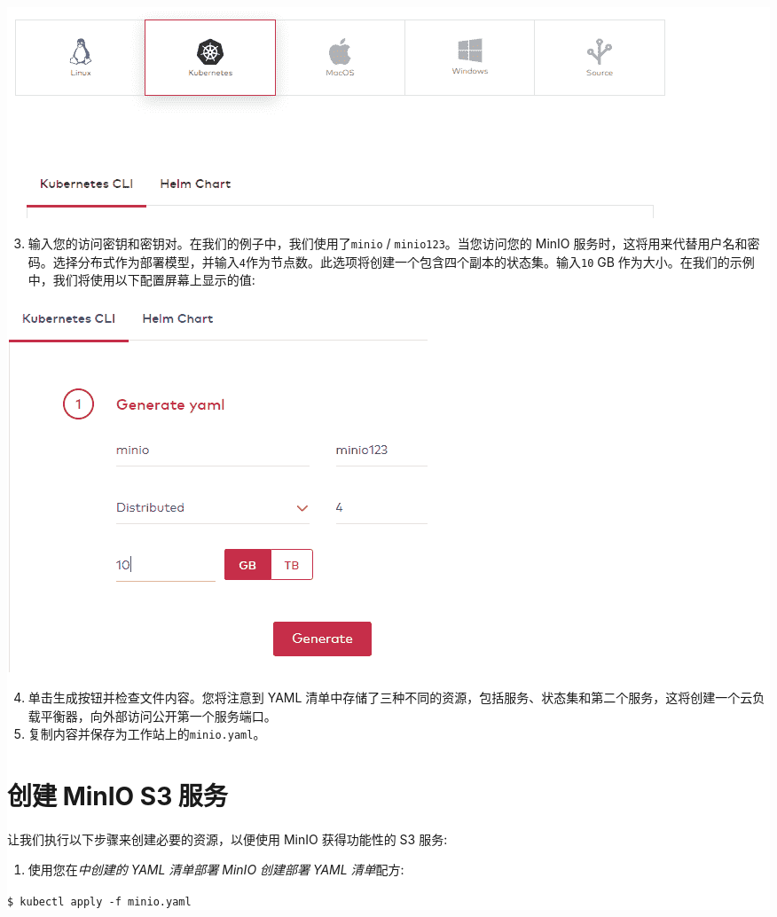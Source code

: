 ![](img/db5c9baa-10e6-4180-a8f6-3ab0ae36f8ed.png)

3.  输入您的访问密钥和密钥对。在我们的例子中，我们使用了`minio` / `minio123`。当您访问您的 MinIO 服务时，这将用来代替用户名和密码。选择分布式作为部署模型，并输入`4`作为节点数。此选项将创建一个包含四个副本的状态集。输入`10` GB 作为大小。在我们的示例中，我们将使用以下配置屏幕上显示的值:

![](img/90d34cbf-d24d-4ea0-ac1e-75d3c6141940.png)

4.  单击生成按钮并检查文件内容。您将注意到 YAML 清单中存储了三种不同的资源，包括服务、状态集和第二个服务，这将创建一个云负载平衡器，向外部访问公开第一个服务端口。
5.  复制内容并保存为工作站上的`minio.yaml`。

# 创建 MinIO S3 服务

让我们执行以下步骤来创建必要的资源，以便使用 MinIO 获得功能性的 S3 服务:

1.  使用您在*中创建的 YAML 清单部署 MinIO 创建部署 YAML 清单*配方:

```
$ kubectl apply -f minio.yaml
```
